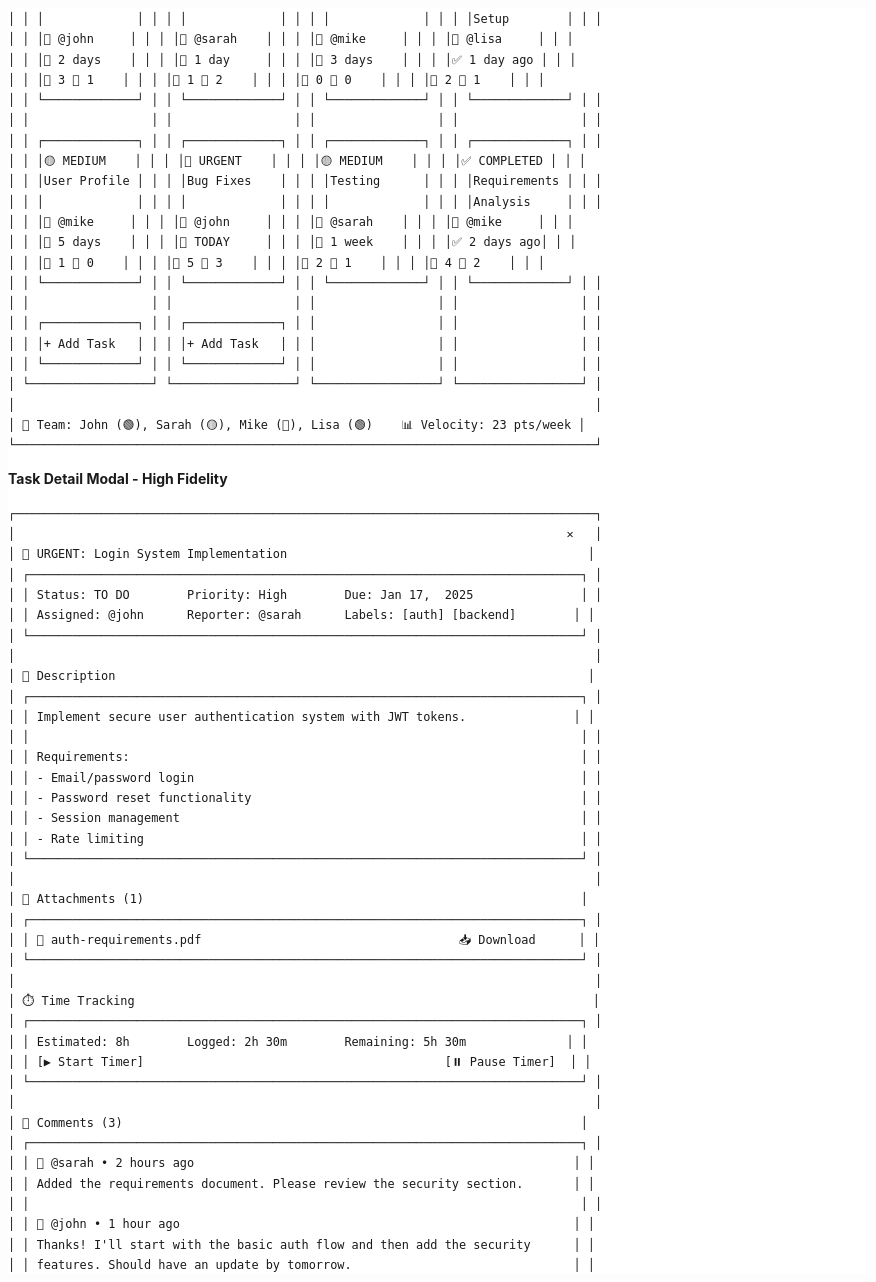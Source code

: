 ```
│ │ │             │ │ │ │             │ │ │ │             │ │ │ │Setup        │ │ │
│ │ │👤 @john     │ │ │ │👤 @sarah    │ │ │ │👤 @mike     │ │ │ │👤 @lisa     │ │ │
│ │ │📅 2 days    │ │ │ │📅 1 day     │ │ │ │📅 3 days    │ │ │ │✅ 1 day ago │ │ │
│ │ │💬 3 📎 1    │ │ │ │💬 1 📎 2    │ │ │ │💬 0 📎 0    │ │ │ │💬 2 📎 1    │ │ │
│ │ └─────────────┘ │ │ └─────────────┘ │ │ └─────────────┘ │ │ └─────────────┘ │ │
│ │                 │ │                 │ │                 │ │                 │ │
│ │ ┌─────────────┐ │ │ ┌─────────────┐ │ │ ┌─────────────┐ │ │ ┌─────────────┐ │ │
│ │ │🟡 MEDIUM    │ │ │ │🔴 URGENT    │ │ │ │🟡 MEDIUM    │ │ │ │✅ COMPLETED │ │ │
│ │ │User Profile │ │ │ │Bug Fixes    │ │ │ │Testing      │ │ │ │Requirements │ │ │
│ │ │             │ │ │ │             │ │ │ │             │ │ │ │Analysis     │ │ │
│ │ │👤 @mike     │ │ │ │👤 @john     │ │ │ │👤 @sarah    │ │ │ │👤 @mike     │ │ │
│ │ │📅 5 days    │ │ │ │📅 TODAY     │ │ │ │📅 1 week    │ │ │ │✅ 2 days ago│ │ │
│ │ │💬 1 📎 0    │ │ │ │💬 5 📎 3    │ │ │ │💬 2 📎 1    │ │ │ │💬 4 📎 2    │ │ │
│ │ └─────────────┘ │ │ └─────────────┘ │ │ └─────────────┘ │ │ └─────────────┘ │ │
│ │                 │ │                 │ │                 │ │                 │ │
│ │ ┌─────────────┐ │ │ ┌─────────────┐ │ │                 │ │                 │ │
│ │ │+ Add Task   │ │ │ │+ Add Task   │ │ │                 │ │                 │ │
│ │ └─────────────┘ │ │ └─────────────┘ │ │                 │ │                 │ │
│ └─────────────────┘ └─────────────────┘ └─────────────────┘ └─────────────────┘ │
│                                                                                 │
│ 👥 Team: John (🟢), Sarah (🟡), Mike (🔴), Lisa (🟢)    📊 Velocity: 23 pts/week │
└─────────────────────────────────────────────────────────────────────────────────┘
```

**Task Detail Modal - High Fidelity**
```
┌─────────────────────────────────────────────────────────────────────────────────┐
│                                                                             ✕   │
│ 🔴 URGENT: Login System Implementation                                          │
│ ┌─────────────────────────────────────────────────────────────────────────────┐ │
│ │ Status: TO DO        Priority: High        Due: Jan 17,  2025               │ │
│ │ Assigned: @john      Reporter: @sarah      Labels: [auth] [backend]        │ │
│ └─────────────────────────────────────────────────────────────────────────────┘ │
│                                                                                 │
│ 📝 Description                                                                  │
│ ┌─────────────────────────────────────────────────────────────────────────────┐ │
│ │ Implement secure user authentication system with JWT tokens.               │ │
│ │                                                                             │ │
│ │ Requirements:                                                               │ │
│ │ - Email/password login                                                      │ │
│ │ - Password reset functionality                                              │ │
│ │ - Session management                                                        │ │
│ │ - Rate limiting                                                             │ │
│ └─────────────────────────────────────────────────────────────────────────────┘ │
│                                                                                 │
│ 📎 Attachments (1)                                                             │
│ ┌─────────────────────────────────────────────────────────────────────────────┐ │
│ │ 📄 auth-requirements.pdf                                    📥 Download      │ │
│ └─────────────────────────────────────────────────────────────────────────────┘ │
│                                                                                 │
│ ⏱️ Time Tracking                                                                │
│ ┌─────────────────────────────────────────────────────────────────────────────┐ │
│ │ Estimated: 8h        Logged: 2h 30m        Remaining: 5h 30m              │ │
│ │ [▶️ Start Timer]                                          [⏸️ Pause Timer]  │ │
│ └─────────────────────────────────────────────────────────────────────────────┘ │
│                                                                                 │
│ 💬 Comments (3)                                                                │
│ ┌─────────────────────────────────────────────────────────────────────────────┐ │
│ │ 👤 @sarah • 2 hours ago                                                     │ │
│ │ Added the requirements document. Please review the security section.       │ │
│ │                                                                             │ │
│ │ 👤 @john • 1 hour ago                                                       │ │
│ │ Thanks! I'll start with the basic auth flow and then add the security      │ │
│ │ features. Should have an update by tomorrow.                               │ │
```